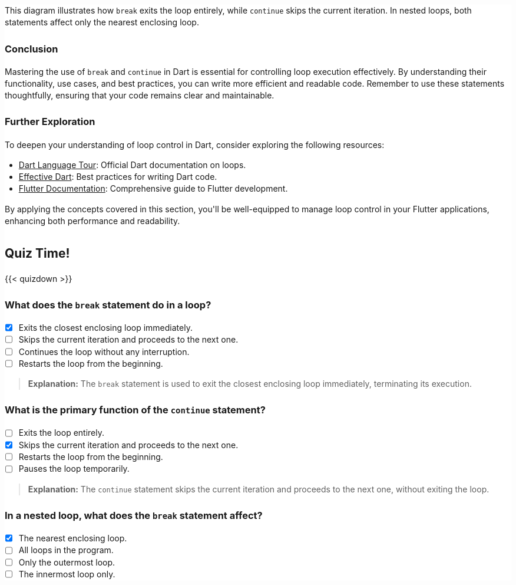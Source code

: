 This diagram illustrates how `break` exits the loop entirely, while `continue` skips the current iteration. In nested loops, both statements affect only the nearest enclosing loop.

### Conclusion

Mastering the use of `break` and `continue` in Dart is essential for controlling loop execution effectively. By understanding their functionality, use cases, and best practices, you can write more efficient and readable code. Remember to use these statements thoughtfully, ensuring that your code remains clear and maintainable.

### Further Exploration

To deepen your understanding of loop control in Dart, consider exploring the following resources:

- [Dart Language Tour](https://dart.dev/guides/language/language-tour#loops): Official Dart documentation on loops.
- [Effective Dart](https://dart.dev/guides/language/effective-dart): Best practices for writing Dart code.
- [Flutter Documentation](https://flutter.dev/docs): Comprehensive guide to Flutter development.

By applying the concepts covered in this section, you'll be well-equipped to manage loop control in your Flutter applications, enhancing both performance and readability.

## Quiz Time!

{{< quizdown >}}

### What does the `break` statement do in a loop?

- [x] Exits the closest enclosing loop immediately.
- [ ] Skips the current iteration and proceeds to the next one.
- [ ] Continues the loop without any interruption.
- [ ] Restarts the loop from the beginning.

> **Explanation:** The `break` statement is used to exit the closest enclosing loop immediately, terminating its execution.

### What is the primary function of the `continue` statement?

- [ ] Exits the loop entirely.
- [x] Skips the current iteration and proceeds to the next one.
- [ ] Restarts the loop from the beginning.
- [ ] Pauses the loop temporarily.

> **Explanation:** The `continue` statement skips the current iteration and proceeds to the next one, without exiting the loop.

### In a nested loop, what does the `break` statement affect?

- [x] The nearest enclosing loop.
- [ ] All loops in the program.
- [ ] Only the outermost loop.
- [ ] The innermost loop only.
